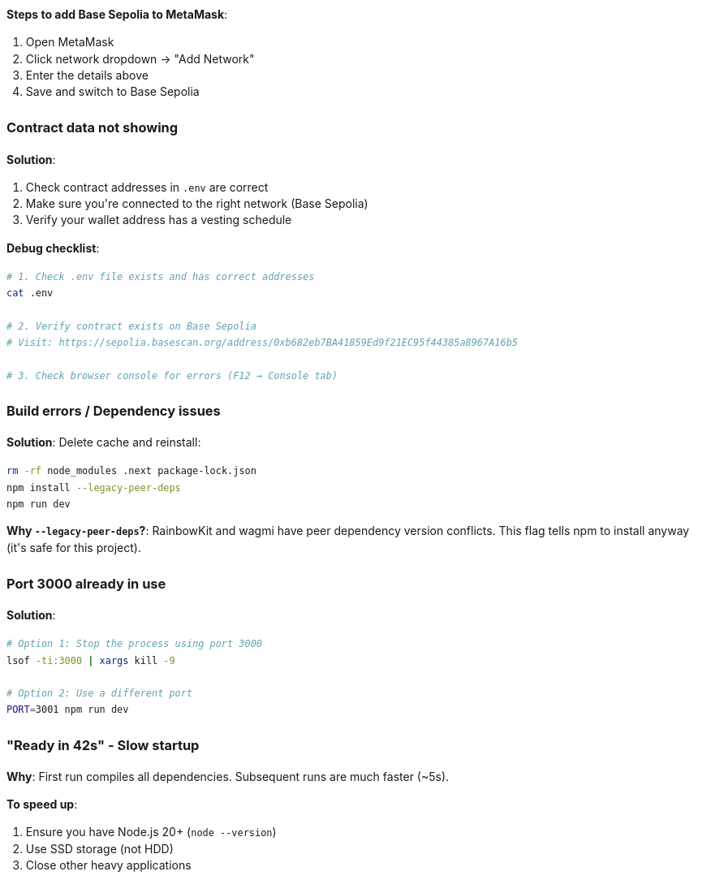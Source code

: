 **Steps to add Base Sepolia to MetaMask**:
1. Open MetaMask
2. Click network dropdown → "Add Network"
3. Enter the details above
4. Save and switch to Base Sepolia

### Contract data not showing

**Solution**:
1. Check contract addresses in `.env` are correct
2. Make sure you're connected to the right network (Base Sepolia)
3. Verify your wallet address has a vesting schedule

**Debug checklist**:
```bash
# 1. Check .env file exists and has correct addresses
cat .env

# 2. Verify contract exists on Base Sepolia
# Visit: https://sepolia.basescan.org/address/0xb682eb7BA41859Ed9f21EC95f44385a8967A16b5

# 3. Check browser console for errors (F12 → Console tab)
```

### Build errors / Dependency issues

**Solution**: Delete cache and reinstall:
```bash
rm -rf node_modules .next package-lock.json
npm install --legacy-peer-deps
npm run dev
```

**Why `--legacy-peer-deps`?**: RainbowKit and wagmi have peer dependency version conflicts. This flag tells npm to install anyway (it's safe for this project).

### Port 3000 already in use

**Solution**:
```bash
# Option 1: Stop the process using port 3000
lsof -ti:3000 | xargs kill -9

# Option 2: Use a different port
PORT=3001 npm run dev
```

### "Ready in 42s" - Slow startup

**Why**: First run compiles all dependencies. Subsequent runs are much faster (~5s).

**To speed up**:
1. Ensure you have Node.js 20+ (`node --version`)
2. Use SSD storage (not HDD)
3. Close other heavy applications
